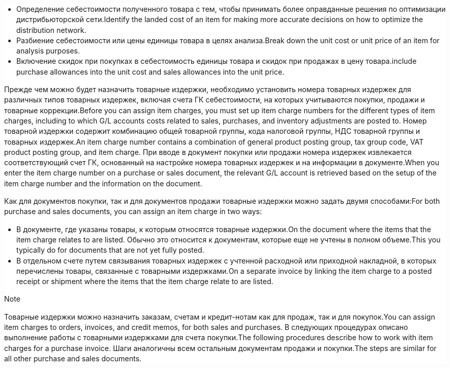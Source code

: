 - <span data-ttu-id="6c7c7-108">Определение себестоимости полученного товара с тем, чтобы принимать более оправданные решения по оптимизации дистрибьюторской сети.</span><span class="sxs-lookup"><span data-stu-id="6c7c7-108">Identify the landed cost of an item for making more accurate decisions on how to optimize the distribution network.</span></span>
- <span data-ttu-id="6c7c7-109">Разбиение себестоимости или цены единицы товара в целях анализа.</span><span class="sxs-lookup"><span data-stu-id="6c7c7-109">Break down the unit cost or unit price of an item for analysis purposes.</span></span>
- <span data-ttu-id="6c7c7-110">Включение скидок при покупках в себестоимость единицы товара и скидок при продажах в цену товара.</span><span class="sxs-lookup"><span data-stu-id="6c7c7-110">include purchase allowances into the unit cost and sales allowances into the unit price.</span></span>

<span data-ttu-id="6c7c7-111">Прежде чем можно будет назначить товарные издержки, необходимо установить номера товарных издержек для различных типов товарных издержек, включая счета ГК себестоимости, на которых учитываются покупки, продажи и товарные коррекции.</span><span class="sxs-lookup"><span data-stu-id="6c7c7-111">Before you can assign item charges, you must set up item charge numbers for the different types of item charges, including to which G/L accounts costs related to sales, purchases, and inventory adjustments are posted to.</span></span> <span data-ttu-id="6c7c7-112">Номер товарной издержки содержит комбинацию общей товарной группы, кода налоговой группы, НДС товарной группы и товарных издержек.</span><span class="sxs-lookup"><span data-stu-id="6c7c7-112">An item charge number contains a combination of general product posting group, tax group code, VAT product posting group, and item charge.</span></span> <span data-ttu-id="6c7c7-113">При вводе в документ покупки или продажи номера издержек извлекается соответствующий счет ГК, основанный на настройке номера товарных издержек и на информации в документе.</span><span class="sxs-lookup"><span data-stu-id="6c7c7-113">When you enter the item charge number on a purchase or sales document, the relevant G/L account is retrieved based on the setup of the item charge number and the information on the document.</span></span>

<span data-ttu-id="6c7c7-114">Как для документов покупки, так и для документов продажи товарные издержки можно задать двумя способами:</span><span class="sxs-lookup"><span data-stu-id="6c7c7-114">For both purchase and sales documents, you can assign an item charge in two ways:</span></span>
- <span data-ttu-id="6c7c7-115">В документе, где указаны товары, к которым относятся товарные издержки.</span><span class="sxs-lookup"><span data-stu-id="6c7c7-115">On the document where the items that the item charge relates to are listed.</span></span> <span data-ttu-id="6c7c7-116">Обычно это относится к документам, которые еще не учтены в полном объеме.</span><span class="sxs-lookup"><span data-stu-id="6c7c7-116">This you typically do for documents that are not yet fully posted.</span></span>
- <span data-ttu-id="6c7c7-117">В отдельном счете путем связывания товарных издержек с учтенной расходной или приходной накладной, в которых перечислены товары, связанные с товарными издержками.</span><span class="sxs-lookup"><span data-stu-id="6c7c7-117">On a separate invoice by linking the item charge to a posted receipt or shipment where the items that the item charge relate to are listed.</span></span>

> [!NOTE]  
>   <span data-ttu-id="6c7c7-118">Товарные издержки можно назначить заказам, счетам и кредит-нотам как для продаж, так и для покупок.</span><span class="sxs-lookup"><span data-stu-id="6c7c7-118">You can assign item charges to orders, invoices, and credit memos, for both sales and purchases.</span></span> <span data-ttu-id="6c7c7-119">В следующих процедурах описано выполнение работы с товарными издержками для счета покупки.</span><span class="sxs-lookup"><span data-stu-id="6c7c7-119">The following procedures describe how to work with item charges for a purchase invoice.</span></span> <span data-ttu-id="6c7c7-120">Шаги аналогичны всем остальным документам продажи и покупки.</span><span class="sxs-lookup"><span data-stu-id="6c7c7-120">The steps are similar for all other purchase and sales documents.</span></span>
